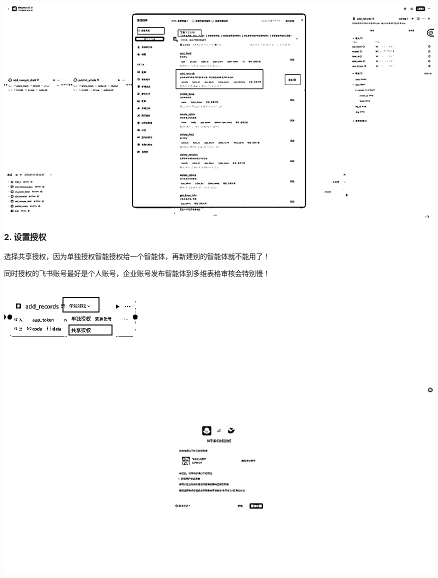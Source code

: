 ![](img/4f617e09072fe1d4802cec1b8ce0a763.png)

### 2\. 设置授权

选择共享授权，因为单独授权智能授权给一个智能体，再新建别的智能体就不能用了！

同时授权的飞书账号最好是个人账号，企业账号发布智能体到多维表格审核会特别慢！

![](img/bd96a67c14cbd26164669c1c9a8c771d.png)

![](img/a10cf0bf92e04553078bce7449e8032b.png)
